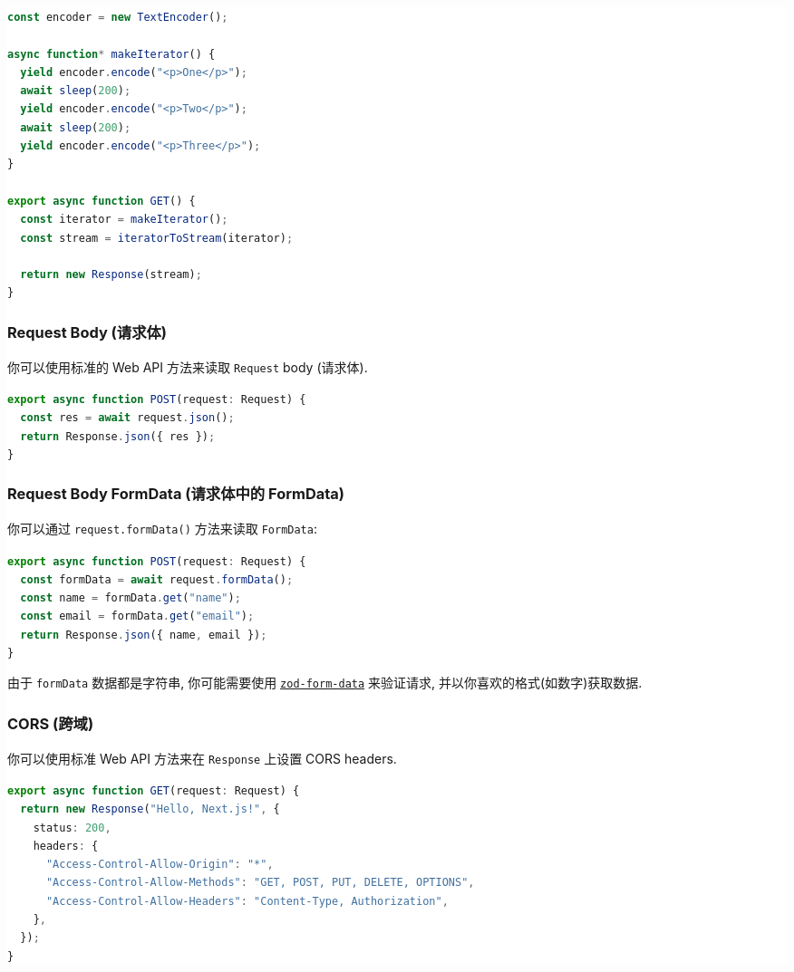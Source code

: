 ```ts title="app/api/route.ts"
const encoder = new TextEncoder();

async function* makeIterator() {
  yield encoder.encode("<p>One</p>");
  await sleep(200);
  yield encoder.encode("<p>Two</p>");
  await sleep(200);
  yield encoder.encode("<p>Three</p>");
}

export async function GET() {
  const iterator = makeIterator();
  const stream = iteratorToStream(iterator);

  return new Response(stream);
}
```

### Request Body (请求体)

你可以使用标准的 Web API 方法来读取 `Request` body (请求体).

```ts title="app/items/route.ts"
export async function POST(request: Request) {
  const res = await request.json();
  return Response.json({ res });
}
```

### Request Body FormData (请求体中的 FormData)

你可以通过 `request.formData()` 方法来读取 `FormData`:

```ts title="app/items/route.ts"
export async function POST(request: Request) {
  const formData = await request.formData();
  const name = formData.get("name");
  const email = formData.get("email");
  return Response.json({ name, email });
}
```

由于 `formData` 数据都是字符串, 你可能需要使用 [`zod-form-data`](https://www.npmjs.com/zod-form-data) 来验证请求, 并以你喜欢的格式(如数字)获取数据.

### CORS (跨域)

你可以使用标准 Web API 方法来在 `Response` 上设置 CORS headers.

```ts title="app/api/route.ts"
export async function GET(request: Request) {
  return new Response("Hello, Next.js!", {
    status: 200,
    headers: {
      "Access-Control-Allow-Origin": "*",
      "Access-Control-Allow-Methods": "GET, POST, PUT, DELETE, OPTIONS",
      "Access-Control-Allow-Headers": "Content-Type, Authorization",
    },
  });
}
```
